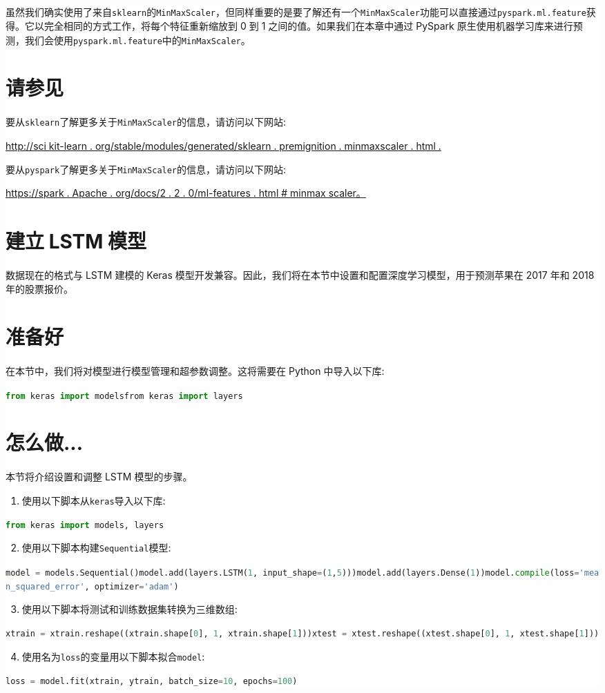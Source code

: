 虽然我们确实使用了来自`sklearn`的`MinMaxScaler`，但同样重要的是要了解还有一个`MinMaxScaler`功能可以直接通过`pyspark.ml.feature`获得。它以完全相同的方式工作，将每个特征重新缩放到 0 到 1 之间的值。如果我们在本章中通过 PySpark 原生使用机器学习库来进行预测，我们会使用`pyspark.ml.feature`中的`MinMaxScaler`。

# 请参见

要从`sklearn`了解更多关于`MinMaxScaler`的信息，请访问以下网站:

[http://sci kit-learn . org/stable/modules/generated/sklearn . premignition . minmaxscaler . html .](http://scikit-learn.org/stable/modules/generated/sklearn.preprocessing.MinMaxScaler.html)

要从`pyspark`了解更多关于`MinMaxScaler`的信息，请访问以下网站:

[https://spark . Apache . org/docs/2 . 2 . 0/ml-features . html # minmax scaler。](https://spark.apache.org/docs/2.2.0/ml-features.html#minmaxscaler)

# 建立 LSTM 模型

数据现在的格式与 LSTM 建模的 Keras 模型开发兼容。因此，我们将在本节中设置和配置深度学习模型，用于预测苹果在 2017 年和 2018 年的股票报价。

# 准备好

在本节中，我们将对模型进行模型管理和超参数调整。这将需要在 Python 中导入以下库:

```py
from keras import modelsfrom keras import layers
```

# 怎么做...

本节将介绍设置和调整 LSTM 模型的步骤。

1.  使用以下脚本从`keras`导入以下库:

```py
from keras import models, layers
```

2.  使用以下脚本构建`Sequential`模型:

```py
model = models.Sequential()model.add(layers.LSTM(1, input_shape=(1,5)))model.add(layers.Dense(1))model.compile(loss='mean_squared_error', optimizer='adam')
```

3.  使用以下脚本将测试和训练数据集转换为三维数组:

```py
xtrain = xtrain.reshape((xtrain.shape[0], 1, xtrain.shape[1]))xtest = xtest.reshape((xtest.shape[0], 1, xtest.shape[1]))
```

4.  使用名为`loss`的变量用以下脚本拟合`model`:

```py
loss = model.fit(xtrain, ytrain, batch_size=10, epochs=100)
```
